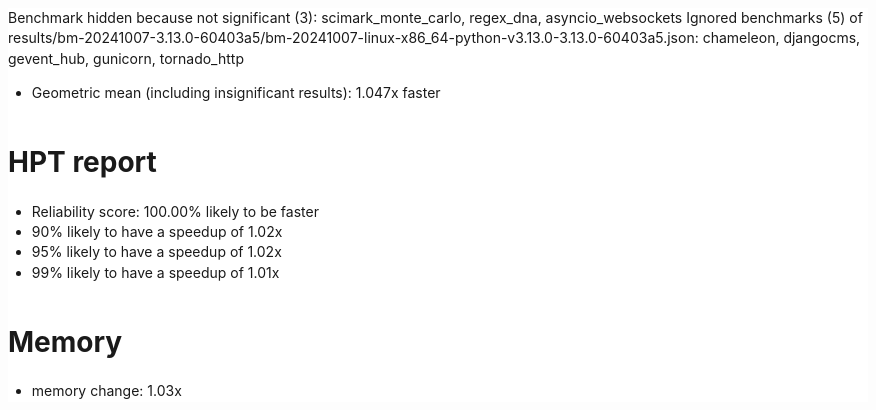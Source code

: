 Benchmark hidden because not significant (3): scimark_monte_carlo, regex_dna, asyncio_websockets
Ignored benchmarks (5) of results/bm-20241007-3.13.0-60403a5/bm-20241007-linux-x86_64-python-v3.13.0-3.13.0-60403a5.json: chameleon, djangocms, gevent_hub, gunicorn, tornado_http

- Geometric mean (including insignificant results): 1.047x faster

# HPT report

- Reliability score: 100.00% likely to be faster
- 90% likely to have a speedup of 1.02x
- 95% likely to have a speedup of 1.02x
- 99% likely to have a speedup of 1.01x

# Memory
- memory change: 1.03x